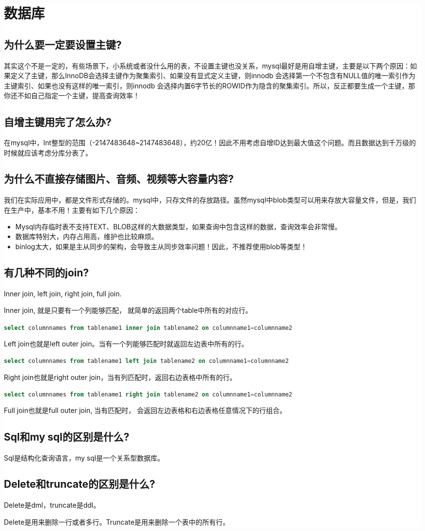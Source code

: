 # 数据库

## 为什么要一定要设置主键?

其实这个不是一定的，有些场景下，小系统或者没什么用的表，不设置主键也没关系，mysql最好是用自增主键，主要是以下两个原因：如果定义了主键，那么InnoDB会选择主键作为聚集索引、如果没有显式定义主键，则innodb 会选择第一个不包含有NULL值的唯一索引作为主键索引、如果也没有这样的唯一索引，则innodb 会选择内置6字节长的ROWID作为隐含的聚集索引。所以，反正都要生成一个主键，那你还不如自己指定一个主键，提高查询效率！

## 自增主键用完了怎么办?

在mysql中，Int整型的范围（-2147483648~2147483648），约20亿！因此不用考虑自增ID达到最大值这个问题。而且数据达到千万级的时候就应该考虑分库分表了。

## 为什么不直接存储图片、音频、视频等大容量内容?

我们在实际应用中，都是文件形式存储的。mysql中，只存文件的存放路径。虽然mysql中blob类型可以用来存放大容量文件，但是，我们在生产中，基本不用！主要有如下几个原因：

- Mysql内存临时表不支持TEXT、BLOB这样的大数据类型，如果查询中包含这样的数据，查询效率会非常慢。
- 数据库特别大，内存占用高，维护也比较麻烦。
- binlog太大，如果是主从同步的架构，会导致主从同步效率问题！因此，不推荐使用blob等类型！

## 有几种不同的join?

Inner join, left join, right join, full join.

Inner join, 就是只要有一个列能够匹配， 就简单的返回两个table中所有的对应行。

```sql
select columnnames from tablename1 inner join tablename2 on columnname1=columnname2
```

Left join也就是left outer join。当有一个列能够匹配时就返回左边表中所有的行。

```sql
select columnnames from tablename1 left join tablename2 on columnname1=columnname2
```

Right join也就是right outer join，当有列匹配时，返回右边表格中所有的行。

```sql
select columnnames from tablename1 right join tablename2 on columnname1=columnname2
```

Full join也就是full outer join, 当有匹配时， 会返回左边表格和右边表格任意情况下的行组合。

## Sql和my sql的区别是什么?

Sql是结构化查询语言，my sql是一个关系型数据库。

## Delete和truncate的区别是什么?

Delete是dml，truncate是ddl。

Delete是用来删除一行或者多行。Truncate是用来删除一个表中的所有行。
